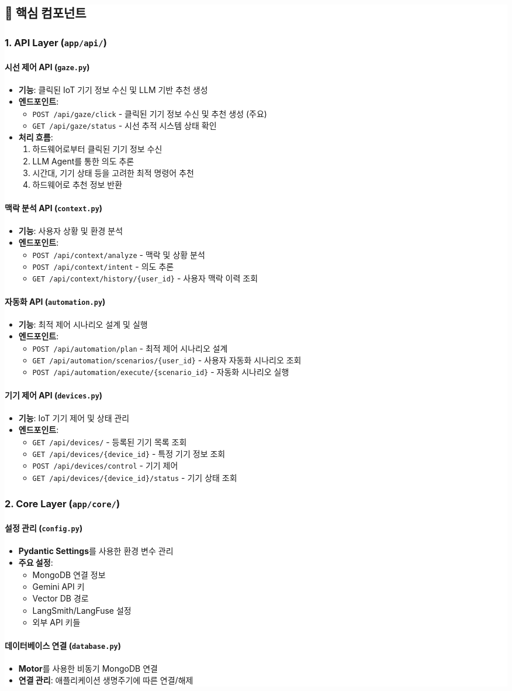 ## 🔧 핵심 컴포넌트

### 1. API Layer (`app/api/`)

#### 시선 제어 API (`gaze.py`)
- **기능**: 클릭된 IoT 기기 정보 수신 및 LLM 기반 추천 생성
- **엔드포인트**:
  - `POST /api/gaze/click` - 클릭된 기기 정보 수신 및 추천 생성 (주요)
  - `GET /api/gaze/status` - 시선 추적 시스템 상태 확인
- **처리 흐름**:
  1. 하드웨어로부터 클릭된 기기 정보 수신
  2. LLM Agent를 통한 의도 추론
  3. 시간대, 기기 상태 등을 고려한 최적 명령어 추천
  4. 하드웨어로 추천 정보 반환

#### 맥락 분석 API (`context.py`)
- **기능**: 사용자 상황 및 환경 분석
- **엔드포인트**:
  - `POST /api/context/analyze` - 맥락 및 상황 분석
  - `POST /api/context/intent` - 의도 추론
  - `GET /api/context/history/{user_id}` - 사용자 맥락 이력 조회

#### 자동화 API (`automation.py`)
- **기능**: 최적 제어 시나리오 설계 및 실행
- **엔드포인트**:
  - `POST /api/automation/plan` - 최적 제어 시나리오 설계
  - `GET /api/automation/scenarios/{user_id}` - 사용자 자동화 시나리오 조회
  - `POST /api/automation/execute/{scenario_id}` - 자동화 시나리오 실행

#### 기기 제어 API (`devices.py`)
- **기능**: IoT 기기 제어 및 상태 관리
- **엔드포인트**:
  - `GET /api/devices/` - 등록된 기기 목록 조회
  - `GET /api/devices/{device_id}` - 특정 기기 정보 조회
  - `POST /api/devices/control` - 기기 제어
  - `GET /api/devices/{device_id}/status` - 기기 상태 조회

### 2. Core Layer (`app/core/`)

#### 설정 관리 (`config.py`)
- **Pydantic Settings**를 사용한 환경 변수 관리
- **주요 설정**:
  - MongoDB 연결 정보
  - Gemini API 키
  - Vector DB 경로
  - LangSmith/LangFuse 설정
  - 외부 API 키들

#### 데이터베이스 연결 (`database.py`)
- **Motor**를 사용한 비동기 MongoDB 연결
- **연결 관리**: 애플리케이션 생명주기에 따른 연결/해제
